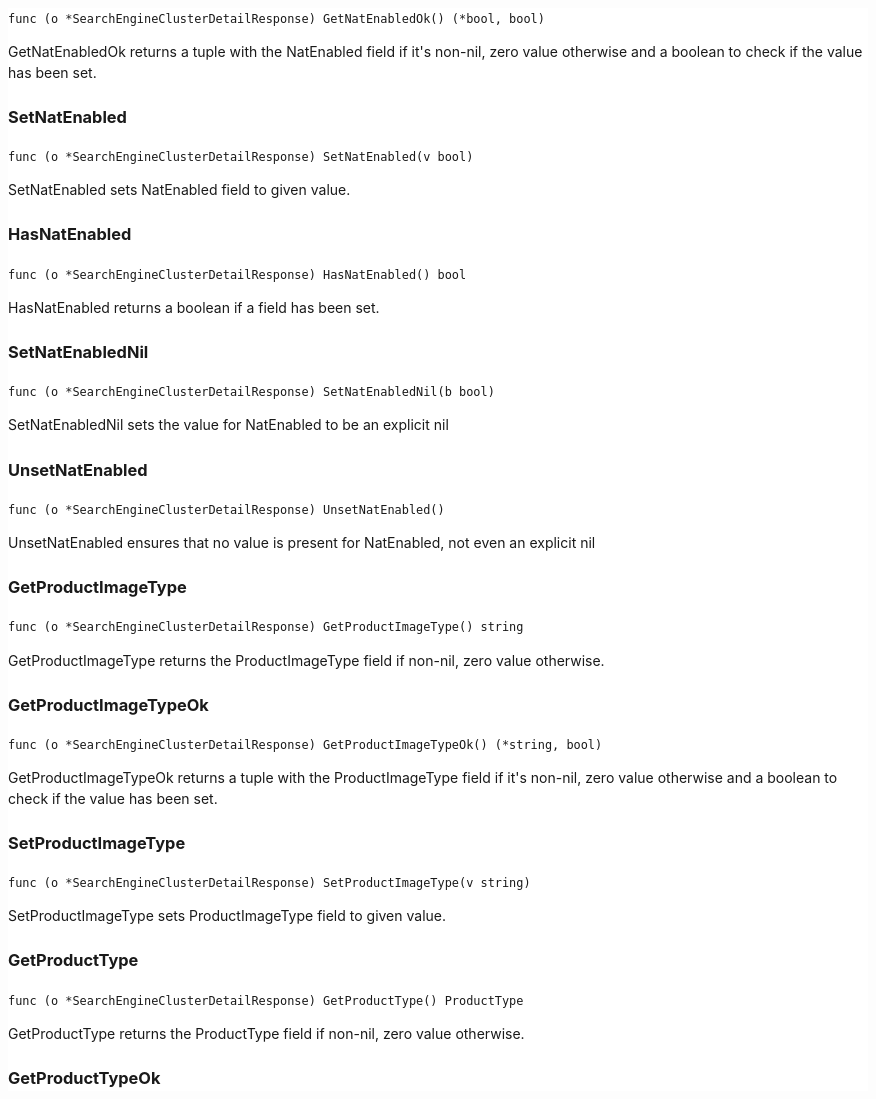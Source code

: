 `func (o *SearchEngineClusterDetailResponse) GetNatEnabledOk() (*bool, bool)`

GetNatEnabledOk returns a tuple with the NatEnabled field if it's non-nil, zero value otherwise
and a boolean to check if the value has been set.

### SetNatEnabled

`func (o *SearchEngineClusterDetailResponse) SetNatEnabled(v bool)`

SetNatEnabled sets NatEnabled field to given value.

### HasNatEnabled

`func (o *SearchEngineClusterDetailResponse) HasNatEnabled() bool`

HasNatEnabled returns a boolean if a field has been set.

### SetNatEnabledNil

`func (o *SearchEngineClusterDetailResponse) SetNatEnabledNil(b bool)`

 SetNatEnabledNil sets the value for NatEnabled to be an explicit nil

### UnsetNatEnabled
`func (o *SearchEngineClusterDetailResponse) UnsetNatEnabled()`

UnsetNatEnabled ensures that no value is present for NatEnabled, not even an explicit nil
### GetProductImageType

`func (o *SearchEngineClusterDetailResponse) GetProductImageType() string`

GetProductImageType returns the ProductImageType field if non-nil, zero value otherwise.

### GetProductImageTypeOk

`func (o *SearchEngineClusterDetailResponse) GetProductImageTypeOk() (*string, bool)`

GetProductImageTypeOk returns a tuple with the ProductImageType field if it's non-nil, zero value otherwise
and a boolean to check if the value has been set.

### SetProductImageType

`func (o *SearchEngineClusterDetailResponse) SetProductImageType(v string)`

SetProductImageType sets ProductImageType field to given value.


### GetProductType

`func (o *SearchEngineClusterDetailResponse) GetProductType() ProductType`

GetProductType returns the ProductType field if non-nil, zero value otherwise.

### GetProductTypeOk
